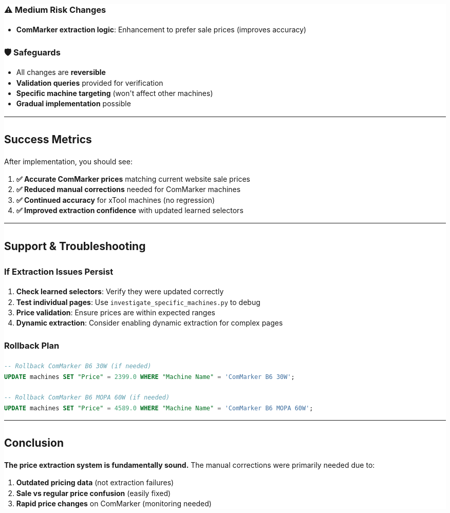 ### ⚠️ Medium Risk Changes  
- **ComMarker extraction logic**: Enhancement to prefer sale prices (improves accuracy)

### 🛡️ Safeguards
- All changes are **reversible**
- **Validation queries** provided for verification
- **Specific machine targeting** (won't affect other machines)
- **Gradual implementation** possible

---

## Success Metrics

After implementation, you should see:

1. **✅ Accurate ComMarker prices** matching current website sale prices
2. **✅ Reduced manual corrections** needed for ComMarker machines
3. **✅ Continued accuracy** for xTool machines (no regression)
4. **✅ Improved extraction confidence** with updated learned selectors

---

## Support & Troubleshooting

### If Extraction Issues Persist

1. **Check learned selectors**: Verify they were updated correctly
2. **Test individual pages**: Use `investigate_specific_machines.py` to debug
3. **Price validation**: Ensure prices are within expected ranges
4. **Dynamic extraction**: Consider enabling dynamic extraction for complex pages

### Rollback Plan

```sql
-- Rollback ComMarker B6 30W (if needed)
UPDATE machines SET "Price" = 2399.0 WHERE "Machine Name" = 'ComMarker B6 30W';

-- Rollback ComMarker B6 MOPA 60W (if needed)  
UPDATE machines SET "Price" = 4589.0 WHERE "Machine Name" = 'ComMarker B6 MOPA 60W';
```

---

## Conclusion

**The price extraction system is fundamentally sound.** The manual corrections were primarily needed due to:

1. **Outdated pricing data** (not extraction failures)
2. **Sale vs regular price confusion** (easily fixed)
3. **Rapid price changes** on ComMarker (monitoring needed)
